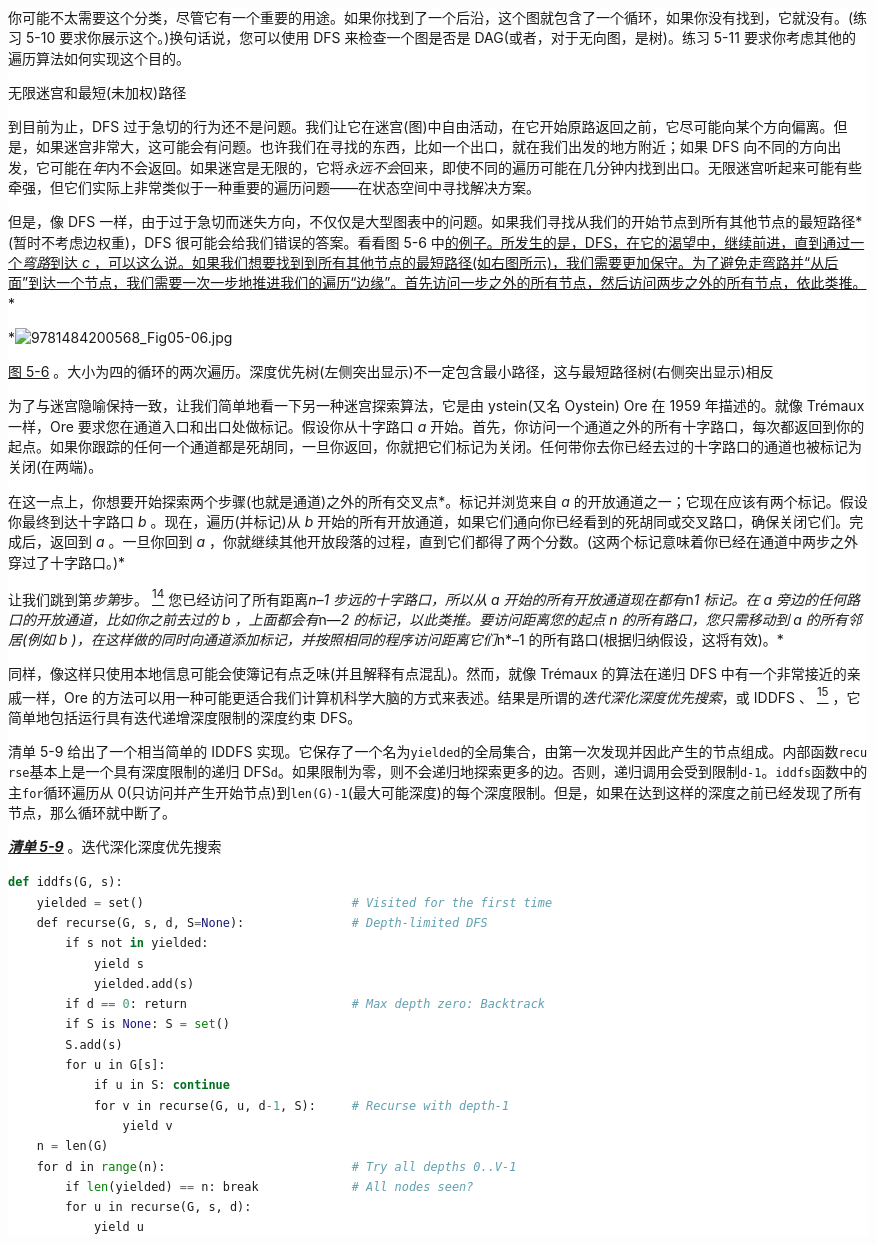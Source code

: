 你可能不太需要这个分类，尽管它有一个重要的用途。如果你找到了一个后沿，这个图就包含了一个循环，如果你没有找到，它就没有。(练习 5-10 要求你展示这个。)换句话说，您可以使用 DFS 来检查一个图是否是 DAG(或者，对于无向图，是树)。练习 5-11 要求你考虑其他的遍历算法如何实现这个目的。

无限迷宫和最短(未加权)路径

到目前为止，DFS 过于急切的行为还不是问题。我们让它在迷宫(图)中自由活动，在它开始原路返回之前，它尽可能向某个方向偏离。但是，如果迷宫非常大，这可能会有问题。也许我们在寻找的东西，比如一个出口，就在我们出发的地方附近；如果 DFS 向不同的方向出发，它可能在*年*内不会返回。如果迷宫是无限的，它将*永远不会*回来，即使不同的遍历可能在几分钟内找到出口。无限迷宫听起来可能有些牵强，但它们实际上非常类似于一种重要的遍历问题——在状态空间中寻找解决方案。

但是，像 DFS 一样，由于过于急切而迷失方向，不仅仅是大型图表中的问题。如果我们寻找从我们的开始节点到所有其他节点的最短路径*(暂时不考虑边权重)，DFS 很可能会给我们错误的答案。看看图 5-6 中[的例子。所发生的是，DFS，在它的渴望中，继续前进，直到通过一个*弯路*到达 *c* ，可以这么说。如果我们想要找到到所有其他节点的最短路径(如右图所示)，我们需要更加保守。为了避免走弯路并“从后面”到达一个节点，我们需要一次一步地推进我们的遍历“边缘”。首先访问一步之外的所有节点，然后访问两步之外的所有节点，依此类推。](#Fig6)*

 *![9781484200568_Fig05-06.jpg](images/9781484200568_Fig05-06.jpg)

[图 5-6](#_Fig6) 。大小为四的循环的两次遍历。深度优先树(左侧突出显示)不一定包含最小路径，这与最短路径树(右侧突出显示)相反

为了与迷宫隐喻保持一致，让我们简单地看一下另一种迷宫探索算法，它是由 ystein(又名 Oystein) Ore 在 1959 年描述的。就像 Trémaux 一样，Ore 要求您在通道入口和出口处做标记。假设你从十字路口 *a* 开始。首先，你访问一个通道之外的所有十字路口，每次都返回到你的起点。如果你跟踪的任何一个通道都是死胡同，一旦你返回，你就把它们标记为关闭。任何带你去你已经去过的十字路口的通道也被标记为关闭(在两端)。

在这一点上，你想要开始探索两个步骤(也就是通道)之外的所有交叉点*。标记并浏览来自 *a* 的开放通道之一；它现在应该有两个标记。假设你最终到达十字路口 *b* 。现在，遍历(并标记)从 *b* 开始的所有开放通道，如果它们通向你已经看到的死胡同或交叉路口，确保关闭它们。完成后，返回到 *a* 。一旦你回到 *a* ，你就继续其他开放段落的过程，直到它们都得了两个分数。(这两个标记意味着你已经在通道中两步之外穿过了十字路口。)*

让我们跳到第*步第*步。 [<sup>14</sup>](#Fn14) 您已经访问了所有距离*n–1 步远的十字路口，所以从 *a* 开始的所有开放通道现在都有*n*1 标记。在 *a* 旁边的任何路口的开放通道，比如你之前去过的 *b* ，上面都会有*n—*2 的标记，以此类推。要访问距离您的起点 *n* 的所有路口，您只需移动到 *a* 的所有邻居(例如 *b* )，在这样做的同时向通道添加标记，并按照相同的程序访问距离它们*n*–1 的所有路口(根据归纳假设，这将有效)。*

同样，像这样只使用本地信息可能会使簿记有点乏味(并且解释有点混乱)。然而，就像 Trémaux 的算法在递归 DFS 中有一个非常接近的亲戚一样，Ore 的方法可以用一种可能更适合我们计算机科学大脑的方式来表述。结果是所谓的*迭代深化深度优先搜索*，或 IDDFS 、 [<sup>15</sup>](#Fn15) ，它简单地包括运行具有迭代递增深度限制的深度约束 DFS。

清单 5-9 给出了一个相当简单的 IDDFS 实现。它保存了一个名为`yielded`的全局集合，由第一次发现并因此产生的节点组成。内部函数`recurse`基本上是一个具有深度限制的递归 DFS`d`。如果限制为零，则不会递归地探索更多的边。否则，递归调用会受到限制`d-1`。`iddfs`函数中的主`for`循环遍历从 0(只访问并产生开始节点)到`len(G)-1`(最大可能深度)的每个深度限制。但是，如果在达到这样的深度之前已经发现了所有节点，那么循环就中断了。

[***清单 5-9***](#_list9) 。迭代深化深度优先搜索

```py
def iddfs(G, s):
    yielded = set()                             # Visited for the first time
    def recurse(G, s, d, S=None):               # Depth-limited DFS
        if s not in yielded:
            yield s
            yielded.add(s)
        if d == 0: return                       # Max depth zero: Backtrack
        if S is None: S = set()
        S.add(s)
        for u in G[s]:
            if u in S: continue
            for v in recurse(G, u, d-1, S):     # Recurse with depth-1
                yield v
    n = len(G)
    for d in range(n):                          # Try all depths 0..V-1
        if len(yielded) == n: break             # All nodes seen?
        for u in recurse(G, s, d):
            yield u
```
